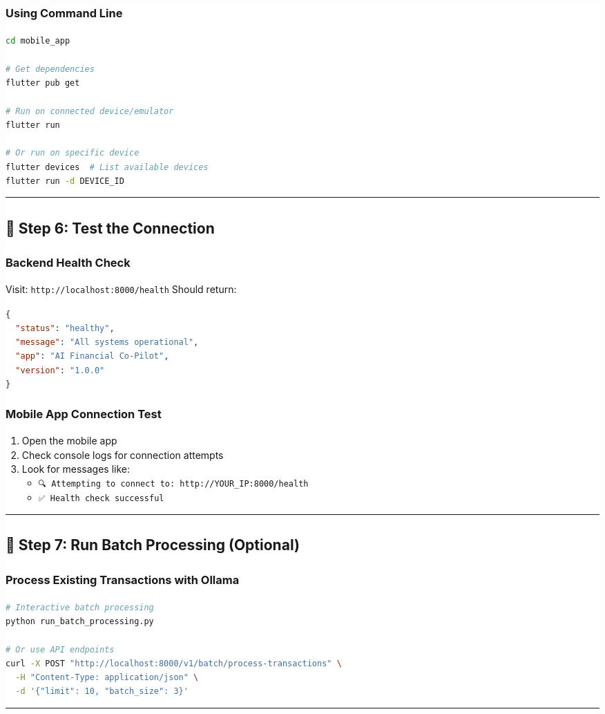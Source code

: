 ### Using Command Line
```bash
cd mobile_app

# Get dependencies
flutter pub get

# Run on connected device/emulator
flutter run

# Or run on specific device
flutter devices  # List available devices
flutter run -d DEVICE_ID
```

---

## 🧪 **Step 6: Test the Connection**

### Backend Health Check
Visit: `http://localhost:8000/health`
Should return:
```json
{
  "status": "healthy",
  "message": "All systems operational",
  "app": "AI Financial Co-Pilot",
  "version": "1.0.0"
}
```

### Mobile App Connection Test
1. Open the mobile app
2. Check console logs for connection attempts
3. Look for messages like:
   - `🔍 Attempting to connect to: http://YOUR_IP:8000/health`
   - `✅ Health check successful`

---

## 🔧 **Step 7: Run Batch Processing (Optional)**

### Process Existing Transactions with Ollama
```bash
# Interactive batch processing
python run_batch_processing.py

# Or use API endpoints
curl -X POST "http://localhost:8000/v1/batch/process-transactions" \
  -H "Content-Type: application/json" \
  -d '{"limit": 10, "batch_size": 3}'
```

---